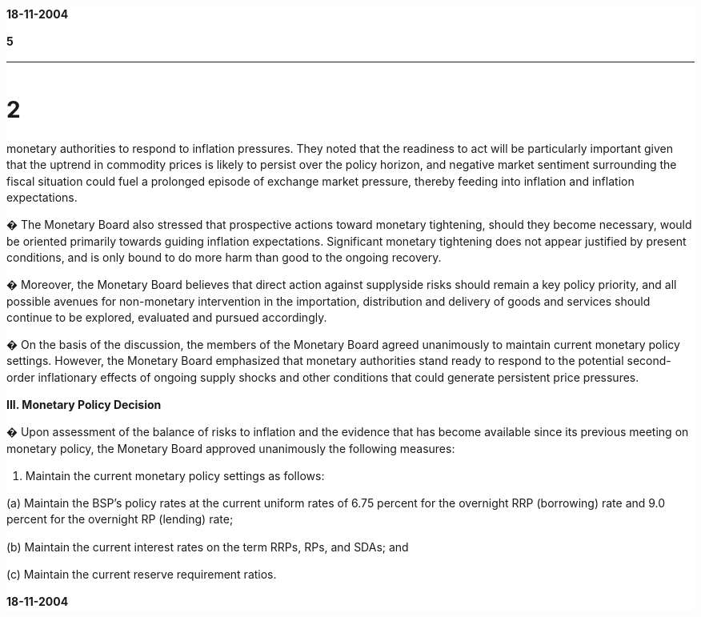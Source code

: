 
**18-11-2004**


**5**


-----

# 2


monetary authorities to respond to inflation pressures. They noted that
the readiness to act will be particularly important given that the uptrend in
commodity prices is likely to persist over the policy horizon, and negative
market sentiment surrounding the fiscal situation could fuel a prolonged
episode of exchange market pressure, thereby feeding into inflation and
inflation expectations.

� The Monetary Board also stressed that prospective actions toward
monetary tightening, should they become necessary, would be oriented
primarily towards guiding inflation expectations. Significant monetary
tightening does not appear justified by present conditions, and is only
bound to do more harm than good to the ongoing recovery.

� Moreover, the Monetary Board believes that direct action against supplyside risks should remain a key policy priority, and all possible avenues for
non-monetary intervention in the importation, distribution and delivery of
goods and services should continue to be explored, evaluated and
pursued accordingly.

� On the basis of the discussion, the members of the Monetary Board
agreed unanimously to maintain current monetary policy settings.
However, the Monetary Board emphasized that monetary authorities
stand ready to respond to the potential second-order inflationary effects
of ongoing supply shocks and other conditions that could generate
persistent price pressures.

**III. Monetary Policy Decision**

� Upon assessment of the balance of risks to inflation and the evidence
that has become available since its previous meeting on monetary policy,
the Monetary Board approved unanimously the following measures:

1) Maintain the current monetary policy settings as follows:

(a) Maintain the BSP’s policy rates at the current uniform rates of
6.75 percent for the overnight RRP (borrowing) rate and 9.0
percent for the overnight RP (lending) rate;

(b) Maintain the current interest rates on the term RRPs, RPs, and
SDAs; and

(c) Maintain the current reserve requirement ratios.


**18-11-2004**

